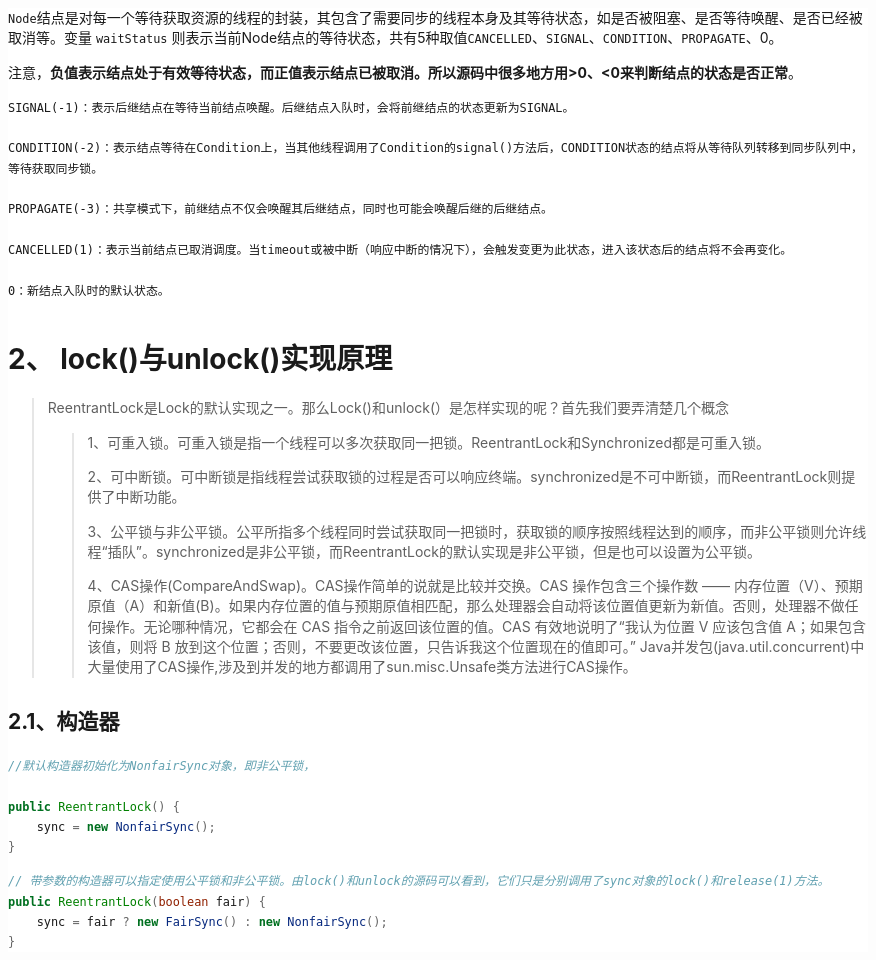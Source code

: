 

`Node`结点是对每一个等待获取资源的线程的封装，其包含了需要同步的线程本身及其等待状态，如是否被阻塞、是否等待唤醒、是否已经被取消等。变量 `waitStatus` 则表示当前Node结点的等待状态，共有5种取值`CANCELLED`、`SIGNAL`、`CONDITION`、`PROPAGATE`、0。       

注意，**负值表示结点处于有效等待状态，而正值表示结点已被取消。所以源码中很多地方用>0、<0来判断结点的状态是否正常**。

```
SIGNAL(-1)：表示后继结点在等待当前结点唤醒。后继结点入队时，会将前继结点的状态更新为SIGNAL。

CONDITION(-2)：表示结点等待在Condition上，当其他线程调用了Condition的signal()方法后，CONDITION状态的结点将从等待队列转移到同步队列中，等待获取同步锁。

PROPAGATE(-3)：共享模式下，前继结点不仅会唤醒其后继结点，同时也可能会唤醒后继的后继结点。

CANCELLED(1)：表示当前结点已取消调度。当timeout或被中断（响应中断的情况下），会触发变更为此状态，进入该状态后的结点将不会再变化。

0：新结点入队时的默认状态。
```





# 2、 lock()与unlock()实现原理

> ReentrantLock是Lock的默认实现之一。那么Lock()和unlock(）是怎样实现的呢？首先我们要弄清楚几个概念
>
> > 1、可重入锁。可重入锁是指一个线程可以多次获取同一把锁。ReentrantLock和Synchronized都是可重入锁。   
> >
> > 2、可中断锁。可中断锁是指线程尝试获取锁的过程是否可以响应终端。synchronized是不可中断锁，而ReentrantLock则提供了中断功能。    
> >
> > 3、公平锁与非公平锁。公平所指多个线程同时尝试获取同一把锁时，获取锁的顺序按照线程达到的顺序，而非公平锁则允许线程“插队”。synchronized是非公平锁，而ReentrantLock的默认实现是非公平锁，但是也可以设置为公平锁。     
> >
> > 4、CAS操作(CompareAndSwap)。CAS操作简单的说就是比较并交换。CAS 操作包含三个操作数 —— 内存位置（V）、预期原值（A）和新值(B)。如果内存位置的值与预期原值相匹配，那么处理器会自动将该位置值更新为新值。否则，处理器不做任何操作。无论哪种情况，它都会在 CAS 指令之前返回该位置的值。CAS 有效地说明了“我认为位置 V 应该包含值 A；如果包含该值，则将 B 放到这个位置；否则，不要更改该位置，只告诉我这个位置现在的值即可。” Java并发包(java.util.concurrent)中大量使用了CAS操作,涉及到并发的地方都调用了sun.misc.Unsafe类方法进行CAS操作。



## 2.1、构造器

```java
//默认构造器初始化为NonfairSync对象，即非公平锁，

public ReentrantLock() {
    sync = new NonfairSync();
}
```



```java
// 带参数的构造器可以指定使用公平锁和非公平锁。由lock()和unlock的源码可以看到，它们只是分别调用了sync对象的lock()和release(1)方法。
public ReentrantLock(boolean fair) {
    sync = fair ? new FairSync() : new NonfairSync();
}
```
